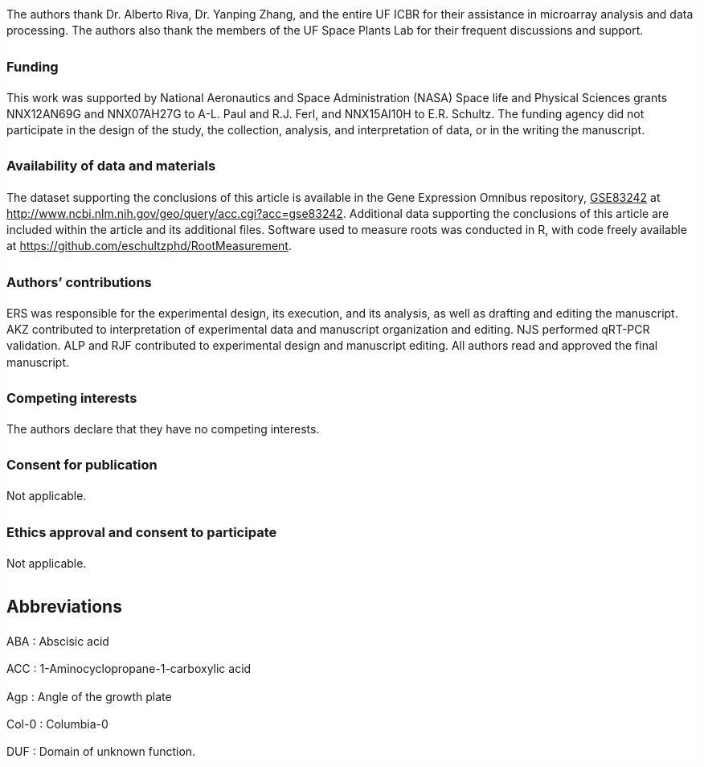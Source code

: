 The authors thank Dr. Alberto Riva, Dr. Yanping Zhang, and the entire UF ICBR for their assistance in microarray analysis and data processing. The authors also thank the members of the UF Space Plants Lab for their frequent discussions and support.

### Funding

This work was supported by National Aeronautics and Space Administration (NASA) Space life and Physical Sciences grants NNX12AN69G and NNX07AH27G to A-L. Paul and R.J. Ferl, and NNX15AI10H to E.R. Schultz. The funding agency did not participate in the design of the study, the collection, analysis, and interpretation of data, or in the writing the manuscript.

### Availability of data and materials

The dataset supporting the conclusions of this article is available in the Gene Expression Omnibus repository, [GSE83242](https://www.ncbi.nlm.nih.gov/geo/query/acc.cgi?acc=GSE83242) at <http://www.ncbi.nlm.nih.gov/geo/query/acc.cgi?acc=gse83242>. Additional data supporting the conclusions of this article are included within the article and its additional files. Software used to measure roots was conducted in R, with code freely available at <https://github.com/eschultzphd/RootMeasurement>.

### Authors’ contributions

ERS was responsible for the experimental design, its execution, and its analysis, as well as drafting and editing the manuscript. AKZ contributed to interpretation of experimental data and manuscript organization and editing. NJS performed qRT-PCR validation. ALP and RJF contributed to experimental design and manuscript editing. All authors read and approved the final manuscript.

### Competing interests

The authors declare that they have no competing interests.

### Consent for publication

Not applicable.

### Ethics approval and consent to participate

Not applicable.

## Abbreviations

ABA
:   Abscisic acid

ACC
:   1-Aminocyclopropane-1-carboxylic acid

Agp
:   Angle of the growth plate

Col-0
:   Columbia-0

DUF
:   Domain of unknown function.
